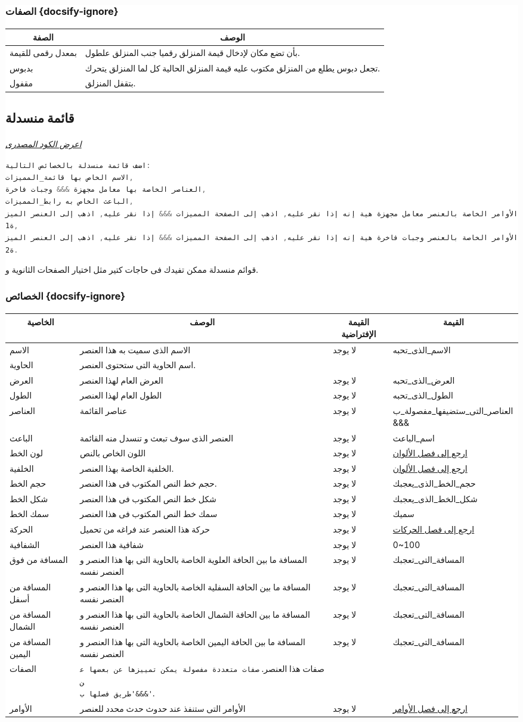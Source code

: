 ### الصفات {docsify-ignore}

الصفة | الوصف
----- | -----
بمعدل رقمى للقيمة | بأن تضع مكان لإدخال قيمة المنزلق رقميا جنب المنزلق علطول.
بدبوس | تجعل دبوس يطلع من المنزلق مكتوب عليه قيمة المنزلق الحالية كل لما المنزلق يتحرك.
مقفول | بتقفل المنزلق.

## قائمة منسدلة

<em><a href="https://github.com/project-jste/framework/blob/master/src/JS/Components/dropdownMenu.js">اعرض الكود المصدرى</a></em><br>
```javascript
اضف قائمة منسدلة بالخصائص التالية:
الاسم الخاص بها قائمة_المميزات,
العناصر الخاصة بها معامل مجهزة &&& وجبات فاخرة,
الباعث الخاص به رابط_المميزات,
الأوامر الخاصة بالعنصر معامل مجهزة هية إنه إذا نقر عليه, اذهب إلى الصفحة المميزات &&& إذا نقر عليه, اذهب إلى العنصر الميزة1,
الأوامر الخاصة بالعنصر وجبات فاخرة هية إنه إذا نقر عليه, اذهب إلى الصفحة المميزات &&& إذا نقر عليه, اذهب إلى العنصر الميزة2.
```
قوائم منسدلة ممكن تفيدك فى حاجات كتير مثل اختيار الصفحات الثانوية و.

### الخصائص {docsify-ignore}

الخاصية | الوصف | القيمة الإفتراضية | القيمة
------ | ----------------- | ----- | -------
الاسم | الاسم الذى سميت به هذا العنصر | لا يوجد | الاسم_الذى_تحبه
الحاوية | اسم الحاوية التى ستحتوى العنصر.
العرض | العرض العام لهذا العنصر | لا يوجد | العرض_الذى_تحبه
الطول | الطول العام لهذا العنصر | لا يوجد | الطول_الذى_تحبه
العناصر | عناصر القائمة | لا يوجد | العناصر_التى_ستضيفها_مفصولة_ب&&&
الباعث | العنصر الذى سوف تبعث و تنسدل منه القائمة | لا يوجد | اسم_الباعث
لون الخط | اللون الخاص بالنص | لا يوجد | <a href="#/ar?id=الألوان">ارجع إلى فصل الألوان</a>
الخلفية | الخلفية الخاصة بهذا العنصر. | لا يوجد | <a href="#/ar?id=الألوان">ارجع إلى فصل الألوان</a>
حجم الخط | حجم خط النص المكتوب فى هذا العنصر. | لا يوجد | حجم_الخط_الذى_يعجبك
شكل الخط | شكل خط النص المكتوب فى هذا العنصر | لا يوجد | شكل_الخط_الذى_يعجبك
سمك الخط | سمك خط النص المكتوب فى هذا العنصر | لا يوجد | سميك
الحركة | حركة هذا العنصر عند فراغه من تحميل | لا يوجد | <a href="الحركات">ارجع إلى فصل الحركات</a>
الشفافية | شفافية هذا العنصر | لا يوجد | 0~100
المسافة من فوق | المسافة ما بين الحافة العلوية الخاصة بالحاوية التى بها هذا العنصر و العنصر نفسه | لا يوجد | المسافة_التى_تعجبك
المسافة من أسفل | المسافة ما بين الحافة السفلية الخاصة بالحاوية التى بها هذا العنصر و العنصر نفسه | لا يوجد | المسافة_التى_تعجبك
المسافة من الشمال | المسافة ما بين الحافة الشمال الخاصة بالحاوية التى بها هذا العنصر و العنصر نفسه | لا يوجد | المسافة_التى_تعجبك
المسافة من اليمين | المسافة ما بين الحافة اليمين الخاصة بالحاوية التى بها هذا العنصر و العنصر نفسه | لا يوجد | المسافة_التى_تعجبك
الصفات | صفات هذا العنصر. <code>صفات متعددة مفصولة يمكن تمييزها عن بعضها عن طريق فصلها ب'&&&'</code>.
الأوامر | الأوامر التى ستنفذ عند حدوث حدث محدد للعنصر | لا يوجد | <a href="#/ar?id=الأوامر">ارجع إلى فصل الأوامر</a>

